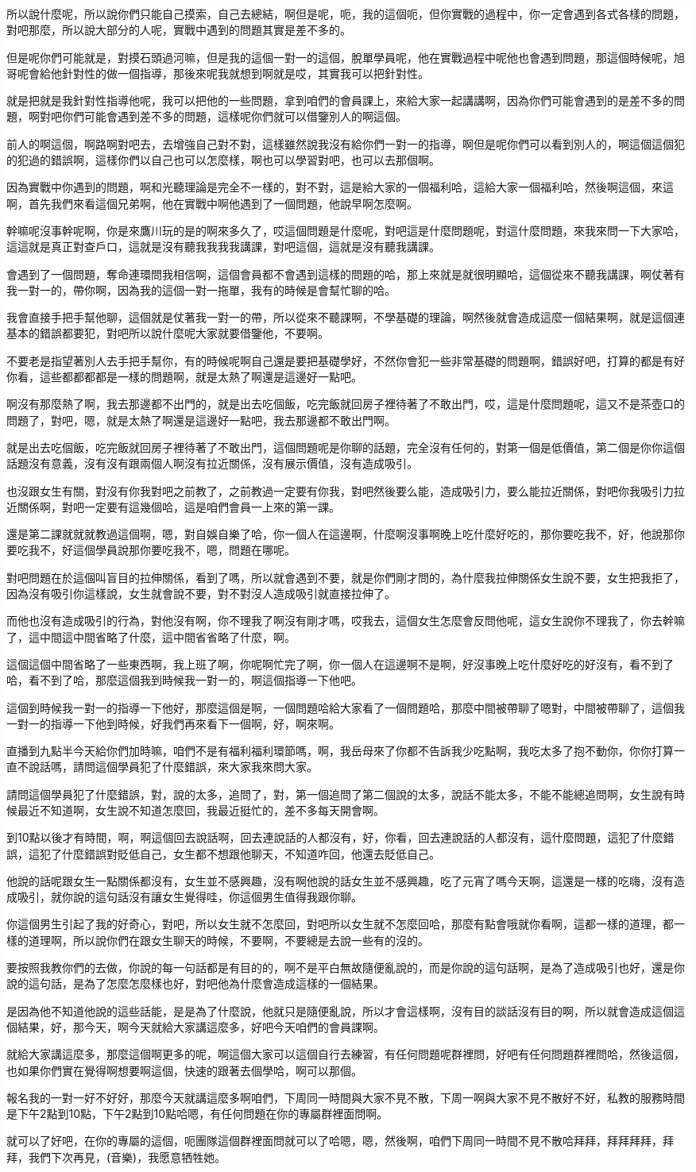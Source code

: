 所以說什麼呢，所以說你們只能自己摸索，自己去總結，啊但是呢，呃，我的這個呃，但你實戰的過程中，你一定會遇到各式各樣的問題，對吧那麼，所以說大部分的人呢，實戰中遇到的問題其實是差不多的。

但是呢你們可能就是，對摸石頭過河嘛，但是我的這個一對一的這個，脫單學員呢，他在實戰過程中呢他也會遇到問題，那這個時候呢，旭哥呢會給他針對性的做一個指導，那後來呢我就想到啊就是哎，其實我可以把針對性。

就是把就是我針對性指導他呢，我可以把他的一些問題，拿到咱們的會員課上，來給大家一起講講啊，因為你們可能會遇到的是差不多的問題，啊對吧你們可能會遇到差不多的問題，這樣呢你們就可以借鑒別人的啊這個。

前人的啊這個，啊路啊對吧去，去增強自己對不對，這樣雖然說我沒有給你們一對一的指導，啊但是呢你們可以看到別人的，啊這個這個犯的犯過的錯誤啊，這樣你們以自己也可以怎麼樣，啊也可以學習對吧，也可以去那個啊。

因為實戰中你遇到的問題，啊和光聽理論是完全不一樣的，對不對，這是給大家的一個福利哈，這給大家一個福利哈，然後啊這個，來這啊，首先我們來看這個兄弟啊，他在實戰中啊他遇到了一個問題，他說早啊怎麼啊。

幹嘛呢沒事幹呢啊，你是來鷹川玩的是的啊來多久了，哎這個問題是什麼呢，對吧這是什麼問題呢，對這什麼問題，來我來問一下大家哈，這這就是真正對查戶口，這就是沒有聽我我我我講課，對吧這個，這就是沒有聽我講課。

會遇到了一個問題，奪命連環問我相信啊，這個會員都不會遇到這樣的問題的哈，那上來就是就很明顯哈，這個從來不聽我講課，啊仗著有我一對一的，帶你啊，因為我的這個一對一拖單，我有的時候是會幫忙聊的哈。

我會直接手把手幫他聊，這個就是仗著我一對一的帶，所以從來不聽課啊，不學基礎的理論，啊然後就會造成這麼一個結果啊，就是這個連基本的錯誤都要犯，對吧所以說什麼呢大家就要借鑒他，不要啊。

不要老是指望著別人去手把手幫你，有的時候呢啊自己還是要把基礎學好，不然你會犯一些非常基礎的問題啊，錯誤好吧，打算的都是有好你看，這些都都都都是一樣的問題啊，就是太熱了啊還是這邊好一點吧。

啊沒有那麼熱了啊，我去那邊都不出門的，就是出去吃個飯，吃完飯就回房子裡待著了不敢出門，哎，這是什麼問題呢，這又不是茶壺口的問題了，對吧，嗯，就是太熱了啊還是這邊好一點吧，我去那邊都不敢出門啊。

就是出去吃個飯，吃完飯就回房子裡待著了不敢出門，這個問題呢是你聊的話題，完全沒有任何的，對第一個是低價值，第二個是你你這個話題沒有意義，沒有沒有跟兩個人啊沒有拉近關係，沒有展示價值，沒有造成吸引。

也沒跟女生有關，對沒有你我對吧之前教了，之前教過一定要有你我，對吧然後要么能，造成吸引力，要么能拉近關係，對吧你我吸引力拉近關係啊，對吧一定要有這幾個哈，這是咱們會員一上來的第一課。

還是第二課就就就教過這個啊，嗯，對自娛自樂了哈，你一個人在這邊啊，什麼啊沒事啊晚上吃什麼好吃的，那你要吃我不，好，他說那你要吃我不，好這個學員說那你要吃我不，嗯，問題在哪呢。

對吧問題在於這個叫盲目的拉伸關係，看到了嗎，所以就會遇到不要，就是你們剛才問的，為什麼我拉伸關係女生說不要，女生把我拒了，因為沒有吸引你這樣說，女生就會說不要，對不對沒人造成吸引就直接拉伸了。

而他也沒有造成吸引的行為，對他沒有啊，你不理我了啊沒有剛才嗎，哎我去，這個女生怎麼會反問他呢，這女生說你不理我了，你去幹嘛了，這中間這中間省略了什麼，這中間省省略了什麼，啊。

這個這個中間省略了一些東西啊，我上班了啊，你呢啊忙完了啊，你一個人在這邊啊不是啊，好沒事晚上吃什麼好吃的好沒有，看不到了哈，看不到了哈，那麼這個我到時候我一對一的，啊這個指導一下他吧。

這個到時候我一對一的指導一下他好，那麼這個是啊，一個問題哈給大家看了一個問題哈，那麼中間被帶聊了嗯對，中間被帶聊了，這個我一對一的指導一下他到時候，好我們再來看下一個啊，好，啊來啊。

直播到九點半今天給你們加時嘛，咱們不是有福利福利環節嗎，啊，我岳母來了你都不告訴我少吃點啊，我吃太多了抱不動你，你你打算一直不說話嗎，請問這個學員犯了什麼錯誤，來大家我來問大家。

請問這個學員犯了什麼錯誤，對，說的太多，追問了，對，第一個追問了第二個說的太多，說話不能太多，不能不能總追問啊，女生說有時候最近不知道啊，女生說不知道怎麼回，我最近挺忙的，差不多每天開會啊。

到10點以後才有時間，啊，啊這個回去說話啊，回去連說話的人都沒有，好，你看，回去連說話的人都沒有，這什麼問題，這犯了什麼錯誤，這犯了什麼錯誤對貶低自己，女生都不想跟他聊天，不知道咋回，他還去貶低自己。

他說的話呢跟女生一點關係都沒有，女生並不感興趣，沒有啊他說的話女生並不感興趣，吃了元宵了嗎今天啊，這還是一樣的吃嗨，沒有造成吸引，就你說的這句話沒有讓女生覺得哇，你這個男生值得我跟你聊。

你這個男生引起了我的好奇心，對吧，所以女生就不怎麼回，對吧所以女生就不怎麼回哈，那麼有點會哦就你看啊，這都一樣的道理，都一樣的道理啊，所以說你們在跟女生聊天的時候，不要啊，不要總是去說一些有的沒的。

要按照我教你們的去做，你說的每一句話都是有目的的，啊不是平白無故隨便亂說的，而是你說的這句話啊，是為了造成吸引也好，還是你說的這句話，是為了怎麼怎麼樣也好，對吧他為什麼會造成這樣的一個結果。

是因為他不知道他說的這些話能，是是為了什麼說，他就只是隨便亂說，所以才會這樣啊，沒有目的談話沒有目的啊，所以就會造成這個這個結果，好，那今天，啊今天就給大家講這麼多，好吧今天咱們的會員課啊。

就給大家講這麼多，那麼這個啊更多的呢，啊這個大家可以這個自行去練習，有任何問題呢群裡問，好吧有任何問題群裡問哈，然後這個，也如果你們實在覺得啊想要啊這個，快速的跟著去個學哈，啊可以那個。

報名我的一對一好不好好，那麼今天就講這麼多啊咱們，下周同一時間與大家不見不散，下周一啊與大家不見不散好不好，私教的服務時間是下午2點到10點，下午2點到10點哈嗯，有任何問題在你的專屬群裡面問啊。

就可以了好吧，在你的專屬的這個，呃團隊這個群裡面問就可以了哈嗯，嗯，然後啊，咱們下周同一時間不見不散哈拜拜，拜拜拜拜，拜拜，我們下次再見，(音樂)，我愿意牺牲她。

